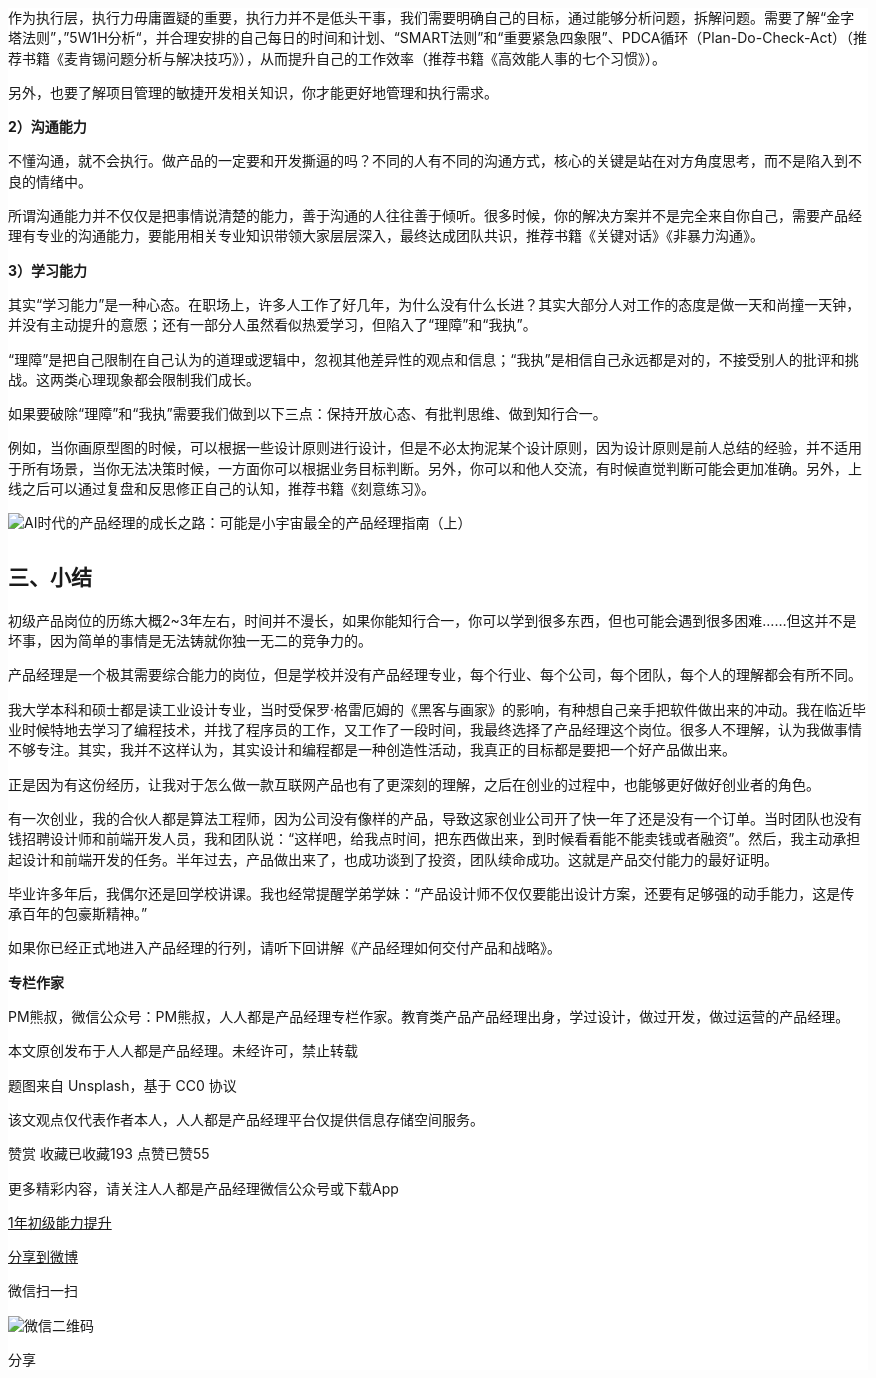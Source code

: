 作为执行层，执行力毋庸置疑的重要，执行力并不是低头干事，我们需要明确自己的目标，通过能够分析问题，拆解问题。需要了解“金字塔法则”，”5W1H分析“，并合理安排的自己每日的时间和计划、“SMART法则”和“重要紧急四象限”、PDCA循环（Plan-Do-Check-Act）（推荐书籍《麦肯锡问题分析与解决技巧》），从而提升自己的工作效率（推荐书籍《高效能人事的七个习惯》）。

另外，也要了解项目管理的敏捷开发相关知识，你才能更好地管理和执行需求。

**2）沟通能力**

不懂沟通，就不会执行。做产品的一定要和开发撕逼的吗？不同的人有不同的沟通方式，核心的关键是站在对方角度思考，而不是陷入到不良的情绪中。

所谓沟通能力并不仅仅是把事情说清楚的能力，善于沟通的人往往善于倾听。很多时候，你的解决方案并不是完全来自你自己，需要产品经理有专业的沟通能力，要能用相关专业知识带领大家层层深入，最终达成团队共识，推荐书籍《关键对话》《非暴力沟通》。

**3）学习能力**

其实“学习能力”是一种心态。在职场上，许多人工作了好几年，为什么没有什么长进？其实大部分人对工作的态度是做一天和尚撞一天钟，并没有主动提升的意愿；还有一部分人虽然看似热爱学习，但陷入了“理障”和“我执”。

“理障”是把自己限制在自己认为的道理或逻辑中，忽视其他差异性的观点和信息；“我执”是相信自己永远都是对的，不接受别人的批评和挑战。这两类心理现象都会限制我们成长。

如果要破除“理障”和“我执”需要我们做到以下三点：保持开放心态、有批判思维、做到知行合一。

例如，当你画原型图的时候，可以根据一些设计原则进行设计，但是不必太拘泥某个设计原则，因为设计原则是前人总结的经验，并不适用于所有场景，当你无法决策时候，一方面你可以根据业务目标判断。另外，你可以和他人交流，有时候直觉判断可能会更加准确。另外，上线之后可以通过复盘和反思修正自己的认知，推荐书籍《刻意练习》。

![AI时代的产品经理的成长之路：可能是小宇宙最全的产品经理指南（上）](https://image.woshipm.com/wp-files/2023/07/fMSzgiyFwJeGkdQIleIr.png)

## 三、小结

初级产品岗位的历练大概2~3年左右，时间并不漫长，如果你能知行合一，你可以学到很多东西，但也可能会遇到很多困难……但这并不是坏事，因为简单的事情是无法铸就你独一无二的竞争力的。

产品经理是一个极其需要综合能力的岗位，但是学校并没有产品经理专业，每个行业、每个公司，每个团队，每个人的理解都会有所不同。

我大学本科和硕士都是读工业设计专业，当时受保罗·格雷厄姆的《黑客与画家》的影响，有种想自己亲手把软件做出来的冲动。我在临近毕业时候特地去学习了编程技术，并找了程序员的工作，又工作了一段时间，我最终选择了产品经理这个岗位。很多人不理解，认为我做事情不够专注。其实，我并不这样认为，其实设计和编程都是一种创造性活动，我真正的目标都是要把一个好产品做出来。

正是因为有这份经历，让我对于怎么做一款互联网产品也有了更深刻的理解，之后在创业的过程中，也能够更好做好创业者的角色。

有一次创业，我的合伙人都是算法工程师，因为公司没有像样的产品，导致这家创业公司开了快一年了还是没有一个订单。当时团队也没有钱招聘设计师和前端开发人员，我和团队说：“这样吧，给我点时间，把东西做出来，到时候看看能不能卖钱或者融资”。然后，我主动承担起设计和前端开发的任务。半年过去，产品做出来了，也成功谈到了投资，团队续命成功。这就是产品交付能力的最好证明。

毕业许多年后，我偶尔还是回学校讲课。我也经常提醒学弟学妹：“产品设计师不仅仅要能出设计方案，还要有足够强的动手能力，这是传承百年的包豪斯精神。”

如果你已经正式地进入产品经理的行列，请听下回讲解《产品经理如何交付产品和战略》。

**专栏作家**

PM熊叔，微信公众号：PM熊叔，人人都是产品经理专栏作家。教育类产品产品经理出身，学过设计，做过开发，做过运营的产品经理。

本文原创发布于人人都是产品经理。未经许可，禁止转载

题图来自 Unsplash，基于 CC0 协议

该文观点仅代表作者本人，人人都是产品经理平台仅提供信息存储空间服务。

赞赏 收藏已收藏193 点赞已赞55

更多精彩内容，请关注人人都是产品经理微信公众号或下载App

[1年](https://www.woshipm.com/tag/1%e5%b9%b4)[初级](https://www.woshipm.com/tag/%e5%88%9d%e7%ba%a7)[能力提升](https://www.woshipm.com/tag/%e8%83%bd%e5%8a%9b%e6%8f%90%e5%8d%87)

[分享到微博](https://service.weibo.com/share/share.php?appkey=2775287854&title=AI时代下，产品经理的成长之路&url=https://www.woshipm.com/pmd/5859667.html&pic=https://image.woshipm.com/2023/04/13/a66cb19c-d9ee-11ed-9d7a-00163e0b5ff3.jpg)

微信扫一扫

![微信二维码](https://api.pwmqr.com/qrcode/create/?url=https://www.woshipm.com/pmd/5859667.html)

分享